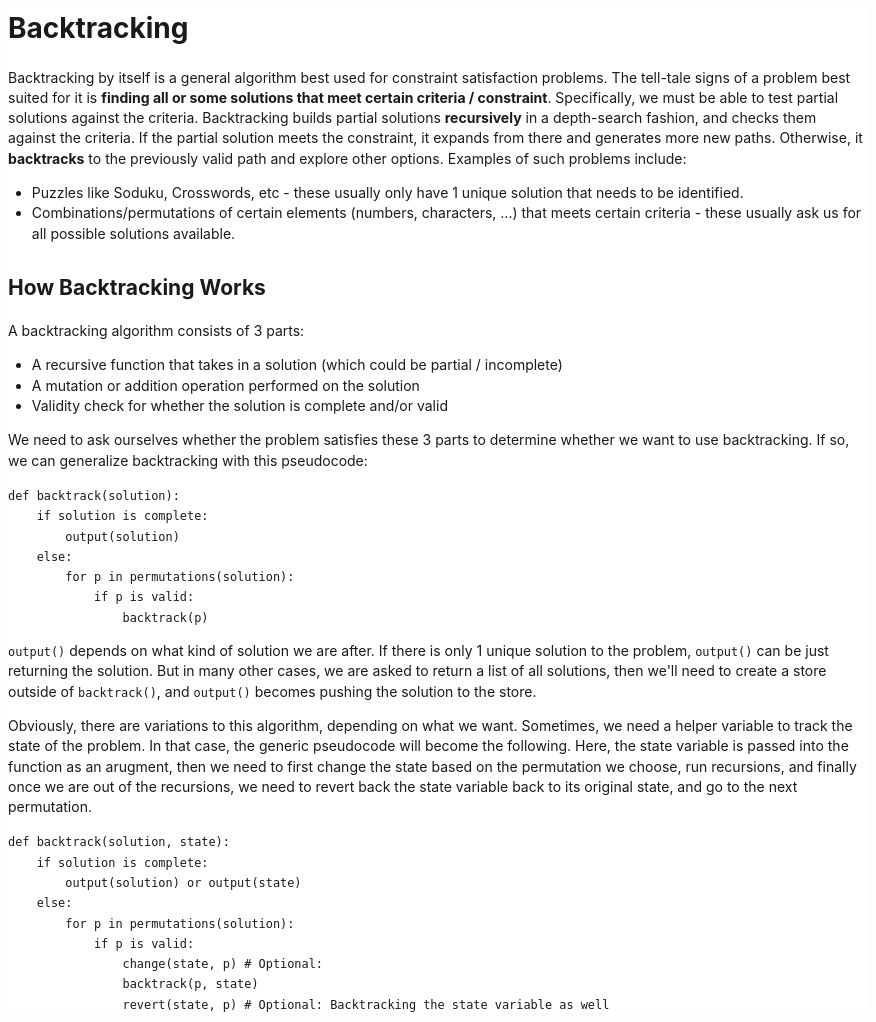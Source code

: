 # Backtracking

Backtracking by itself is a general algorithm best used for constraint satisfaction problems. The tell-tale signs of a problem best suited for it is **finding all or some solutions that meet certain criteria / constraint**. Specifically, we must be able to test partial solutions against the criteria. Backtracking builds partial solutions **recursively** in a depth-search fashion, and checks them against the criteria. If the partial solution meets the constraint, it expands from there and generates more new paths. Otherwise, it **backtracks** to the previously valid path and explore other options. Examples of such problems include:

* Puzzles like Soduku, Crosswords, etc - these usually only have 1 unique solution that needs to be identified.
* Combinations/permutations of certain elements (numbers, characters, ...) that meets certain criteria - these usually ask us for all possible solutions available.

## How Backtracking Works

A backtracking algorithm consists of 3 parts:

* A recursive function that takes in a solution (which could be partial / incomplete)
* A mutation or addition operation performed on the solution
* Validity check for whether the solution is complete and/or valid

We need to ask ourselves whether the problem satisfies these 3 parts to determine whether we want to use backtracking. If so, we can generalize backtracking with this pseudocode:

```
def backtrack(solution):
    if solution is complete:
        output(solution)
    else:
        for p in permutations(solution):
            if p is valid:
                backtrack(p)
```

`output()` depends on what kind of solution we are after. If there is only 1 unique solution to the problem, `output()` can be just returning the solution. But in many other cases, we are asked to return a list of all solutions, then we'll need to create a store outside of `backtrack()`, and `output()` becomes pushing the solution to the store.

Obviously, there are variations to this algorithm, depending on what we want. Sometimes, we need a helper variable to track the state of the problem. In that case, the generic pseudocode will become the following. Here, the state variable is passed into the function as an arugment, then we need to first change the state based on the permutation we choose, run recursions, and finally once we are out of the recursions, we need to revert back the state variable back to its original state, and go to the next permutation. 

```
def backtrack(solution, state):
    if solution is complete:
        output(solution) or output(state)
    else:
        for p in permutations(solution):
            if p is valid:
                change(state, p) # Optional:
                backtrack(p, state)
                revert(state, p) # Optional: Backtracking the state variable as well
```

